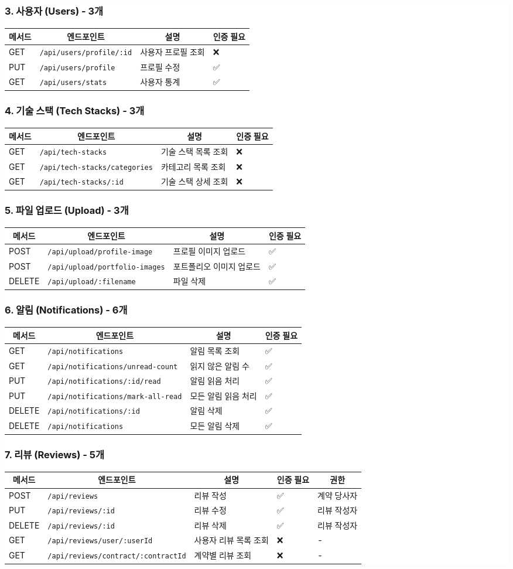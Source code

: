 ### 3. 사용자 (Users) - 3개
| 메서드 | 엔드포인트 | 설명 | 인증 필요 |
|--------|------------|------|-----------|
| GET | `/api/users/profile/:id` | 사용자 프로필 조회 | ❌ |
| PUT | `/api/users/profile` | 프로필 수정 | ✅ |
| GET | `/api/users/stats` | 사용자 통계 | ✅ |

### 4. 기술 스택 (Tech Stacks) - 3개
| 메서드 | 엔드포인트 | 설명 | 인증 필요 |
|--------|------------|------|-----------|
| GET | `/api/tech-stacks` | 기술 스택 목록 조회 | ❌ |
| GET | `/api/tech-stacks/categories` | 카테고리 목록 조회 | ❌ |
| GET | `/api/tech-stacks/:id` | 기술 스택 상세 조회 | ❌ |

### 5. 파일 업로드 (Upload) - 3개
| 메서드 | 엔드포인트 | 설명 | 인증 필요 |
|--------|------------|------|-----------|
| POST | `/api/upload/profile-image` | 프로필 이미지 업로드 | ✅ |
| POST | `/api/upload/portfolio-images` | 포트폴리오 이미지 업로드 | ✅ |
| DELETE | `/api/upload/:filename` | 파일 삭제 | ✅ |

### 6. 알림 (Notifications) - 6개
| 메서드 | 엔드포인트 | 설명 | 인증 필요 |
|--------|------------|------|-----------|
| GET | `/api/notifications` | 알림 목록 조회 | ✅ |
| GET | `/api/notifications/unread-count` | 읽지 않은 알림 수 | ✅ |
| PUT | `/api/notifications/:id/read` | 알림 읽음 처리 | ✅ |
| PUT | `/api/notifications/mark-all-read` | 모든 알림 읽음 처리 | ✅ |
| DELETE | `/api/notifications/:id` | 알림 삭제 | ✅ |
| DELETE | `/api/notifications` | 모든 알림 삭제 | ✅ |

### 7. 리뷰 (Reviews) - 5개
| 메서드 | 엔드포인트 | 설명 | 인증 필요 | 권한 |
|--------|------------|------|-----------|------|
| POST | `/api/reviews` | 리뷰 작성 | ✅ | 계약 당사자 |
| PUT | `/api/reviews/:id` | 리뷰 수정 | ✅ | 리뷰 작성자 |
| DELETE | `/api/reviews/:id` | 리뷰 삭제 | ✅ | 리뷰 작성자 |
| GET | `/api/reviews/user/:userId` | 사용자 리뷰 목록 조회 | ❌ | - |
| GET | `/api/reviews/contract/:contractId` | 계약별 리뷰 조회 | ❌ | - |
